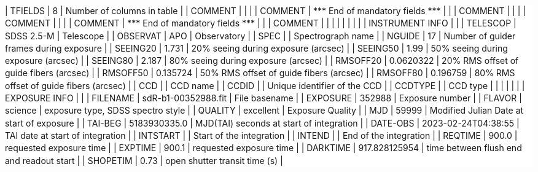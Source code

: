 | TFIELDS | 8 | Number of columns in table |
| COMMENT |  |  |
| COMMENT |  *** End of mandatory fields *** |  |
| COMMENT |  |  |
| COMMENT |  |  |
| COMMENT |  *** End of mandatory fields *** |  |
| COMMENT |  |  |
|  |  |  |
|  | INSTRUMENT INFO |  |
| TELESCOP | SDSS 2.5-M | Telescope |
| OBSERVAT | APO | Observatory |
| SPEC |  | Spectrograph name |
| NGUIDE | 17 | Number of guider frames during exposure |
| SEEING20 | 1.731 | 20% seeing during exposure (arcsec) |
| SEEING50 | 1.99 | 50% seeing during exposure (arcsec) |
| SEEING80 | 2.187 | 80% seeing during exposure (arcsec) |
| RMSOFF20 | 0.0620322 | 20% RMS offset of guide fibers (arcsec) |
| RMSOFF50 | 0.135724 | 50% RMS offset of guide fibers (arcsec) |
| RMSOFF80 | 0.196759 | 80% RMS offset of guide fibers (arcsec) |
| CCD |  | CCD name |
| CCDID |  | Unique identifier of the CCD |
| CCDTYPE |  | CCD type |
|  |  |  |
|  | EXPOSURE INFO |  |
| FILENAME | sdR-b1-00352988.fit | File basename |
| EXPOSURE | 352988 | Exposure number |
| FLAVOR | science | exposure type, SDSS spectro style |
| QUALITY | excellent | Exposure Quality |
| MJD | 59999 | Modified Julian Date at start of exposure |
| TAI-BEG | 5183930335.0 | MJD(TAI) seconds at start of integration |
| DATE-OBS | 2023-02-24T04:38:55 | TAI date at start of integration |
| INTSTART |  | Start of the integration |
| INTEND |  | End of the integration |
| REQTIME | 900.0 | requested exposure time |
| EXPTIME | 900.1 | requested exposure time |
| DARKTIME | 917.828125954 | time between flush end and readout start |
| SHOPETIM | 0.73 | open shutter transit time (s) |